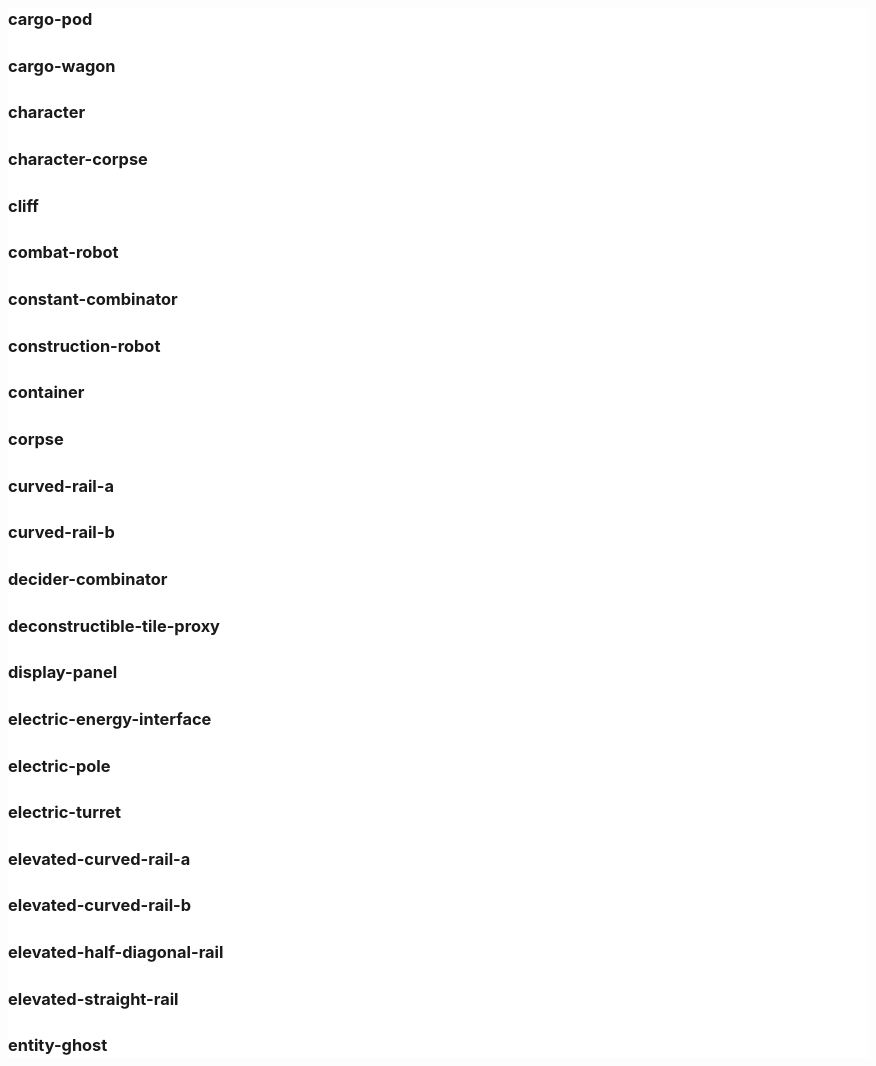 ### cargo-pod

### cargo-wagon

### character

### character-corpse

### cliff

### combat-robot

### constant-combinator

### construction-robot

### container

### corpse

### curved-rail-a

### curved-rail-b

### decider-combinator

### deconstructible-tile-proxy

### display-panel

### electric-energy-interface

### electric-pole

### electric-turret

### elevated-curved-rail-a

### elevated-curved-rail-b

### elevated-half-diagonal-rail

### elevated-straight-rail

### entity-ghost
